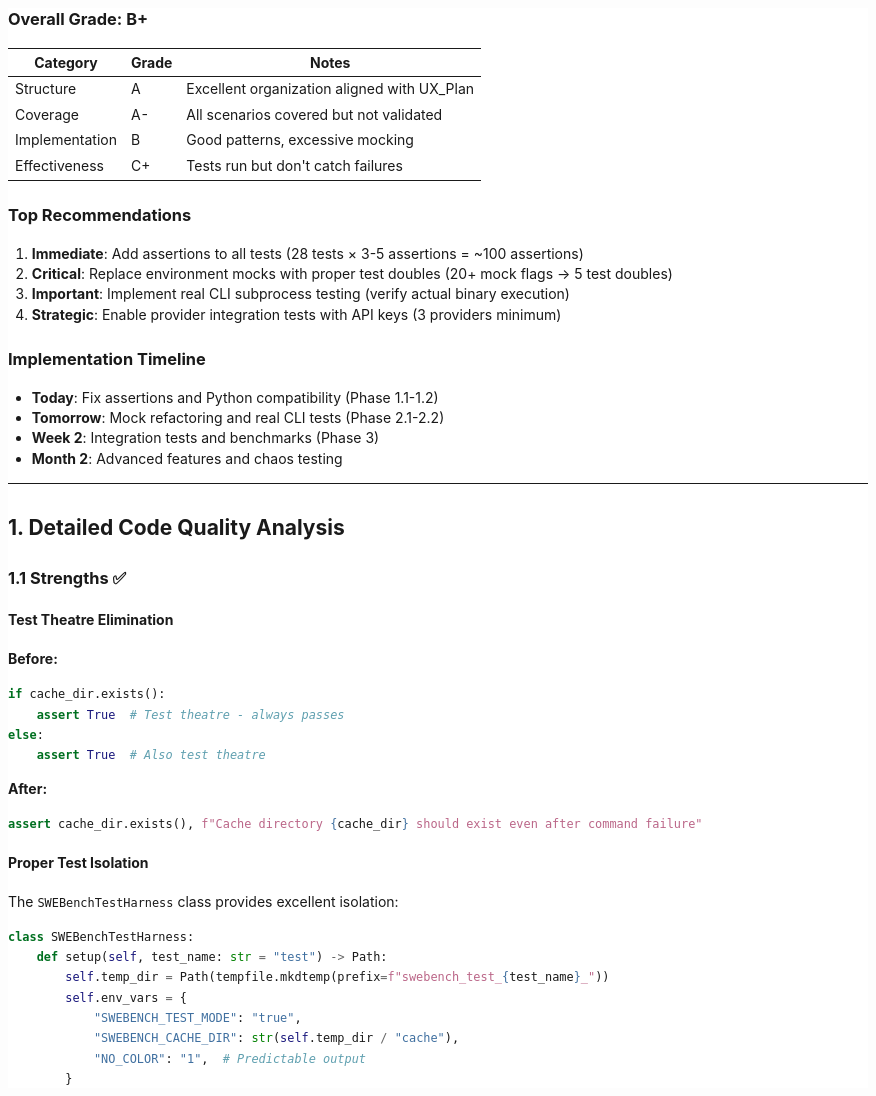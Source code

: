 ### Overall Grade: B+
| Category | Grade | Notes |
|----------|-------|-------|
| Structure | A | Excellent organization aligned with UX_Plan |
| Coverage | A- | All scenarios covered but not validated |
| Implementation | B | Good patterns, excessive mocking |
| Effectiveness | C+ | Tests run but don't catch failures |

### Top Recommendations
1. **Immediate**: Add assertions to all tests (28 tests × 3-5 assertions = ~100 assertions)
2. **Critical**: Replace environment mocks with proper test doubles (20+ mock flags → 5 test doubles)
3. **Important**: Implement real CLI subprocess testing (verify actual binary execution)
4. **Strategic**: Enable provider integration tests with API keys (3 providers minimum)

### Implementation Timeline
- **Today**: Fix assertions and Python compatibility (Phase 1.1-1.2)
- **Tomorrow**: Mock refactoring and real CLI tests (Phase 2.1-2.2)
- **Week 2**: Integration tests and benchmarks (Phase 3)
- **Month 2**: Advanced features and chaos testing

---

## 1. Detailed Code Quality Analysis

### 1.1 Strengths ✅

#### Test Theatre Elimination
**Before:**
```python
if cache_dir.exists():
    assert True  # Test theatre - always passes
else:
    assert True  # Also test theatre
```

**After:**
```python
assert cache_dir.exists(), f"Cache directory {cache_dir} should exist even after command failure"
```

#### Proper Test Isolation
The `SWEBenchTestHarness` class provides excellent isolation:
```python
class SWEBenchTestHarness:
    def setup(self, test_name: str = "test") -> Path:
        self.temp_dir = Path(tempfile.mkdtemp(prefix=f"swebench_test_{test_name}_"))
        self.env_vars = {
            "SWEBENCH_TEST_MODE": "true",
            "SWEBENCH_CACHE_DIR": str(self.temp_dir / "cache"),
            "NO_COLOR": "1",  # Predictable output
        }
```
